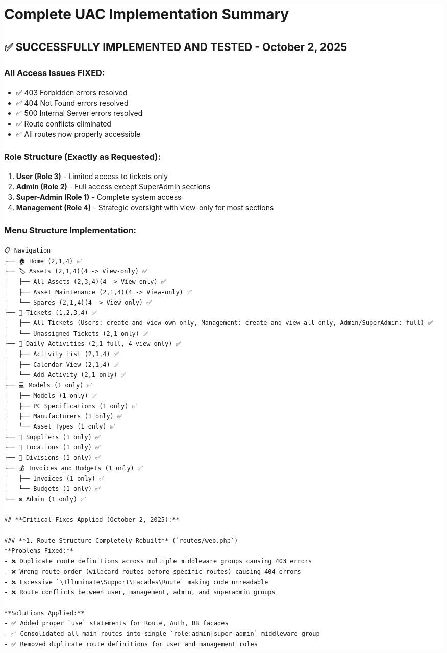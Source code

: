 # Complete UAC Implementation Summary

## ✅ **SUCCESSFULLY IMPLEMENTED AND TESTED - October 2, 2025**

### **All Access Issues FIXED:**
- ✅ 403 Forbidden errors resolved
- ✅ 404 Not Found errors resolved
- ✅ 500 Internal Server errors resolved
- ✅ Route conflicts eliminated
- ✅ All routes now properly accessible

### **Role Structure (Exactly as Requested):**
1. **User (Role 3)** - Limited access to tickets only
2. **Admin (Role 2)** - Full access except SuperAdmin sections
3. **Super-Admin (Role 1)** - Complete system access
4. **Management (Role 4)** - Strategic oversight with view-only for most sections

### **Menu Structure Implementation:**

```
📋 Navigation
├── 🏠 Home (2,1,4) ✅
├── 🏷️ Assets (2,1,4)(4 -> View-only) ✅
│   ├── All Assets (2,3,4)(4 -> View-only) ✅
│   ├── Asset Maintenance (2,1,4)(4 -> View-only) ✅
│   └── Spares (2,1,4)(4 -> View-only) ✅
├── 🎫 Tickets (1,2,3,4) ✅
│   ├── All Tickets (Users: create and view own only, Management: create and view all only, Admin/SuperAdmin: full) ✅
│   └── Unassigned Tickets (2,1 only) ✅
├── 📅 Daily Activities (2,1 full, 4 view-only) ✅
│   ├── Activity List (2,1,4) ✅
│   ├── Calendar View (2,1,4) ✅
│   └── Add Activity (2,1 only) ✅
├── 💻 Models (1 only) ✅
│   ├── Models (1 only) ✅
│   ├── PC Specifications (1 only) ✅
│   ├── Manufacturers (1 only) ✅
│   └── Asset Types (1 only) ✅
├── 🛒 Suppliers (1 only) ✅
├── 🏢 Locations (1 only) ✅
├── 👥 Divisions (1 only) ✅
├── 💰 Invoices and Budgets (1 only) ✅
│   ├── Invoices (1 only) ✅
│   └── Budgets (1 only) ✅
└── ⚙️ Admin (1 only) ✅

## **Critical Fixes Applied (October 2, 2025):**

### **1. Route Structure Completely Rebuilt** (`routes/web.php`)
**Problems Fixed:**
- ❌ Duplicate route definitions across multiple middleware groups causing 403 errors
- ❌ Wrong route order (wildcard routes before specific routes) causing 404 errors
- ❌ Excessive `\Illuminate\Support\Facades\Route` making code unreadable
- ❌ Route conflicts between user, management, admin, and superadmin groups

**Solutions Applied:**
- ✅ Added proper `use` statements for Route, Auth, DB facades
- ✅ Consolidated all main routes into single `role:admin|super-admin` middleware group
- ✅ Removed duplicate route definitions for user and management roles
```
